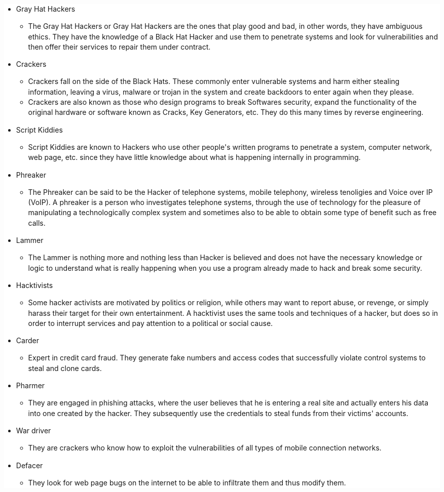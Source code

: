 * Gray Hat Hackers
    * The Gray Hat Hackers or Gray Hat Hackers are the ones that play good and bad, in other words, they have ambiguous ethics. They have the knowledge of a Black Hat Hacker and use them to penetrate systems and look for vulnerabilities and then offer their services to repair them under contract.

* Crackers
    * Crackers fall on the side of the Black Hats. These commonly enter vulnerable systems and harm either stealing information, leaving a virus, malware or trojan in the system and create backdoors to enter again when they please.
    * Crackers are also known as those who design programs to break Softwares security, expand the functionality of the original hardware or software known as Cracks, Key Generators, etc. They do this many times by reverse engineering.

* Script Kiddies

    * Script Kiddies are known to Hackers who use other people's written programs to penetrate a system, computer network, web page, etc. since they have little knowledge about what is happening internally in programming.

* Phreaker

    * The Phreaker can be said to be the Hacker of telephone systems, mobile telephony, wireless tenoligies and Voice over IP (VoIP). A phreaker is a person who investigates telephone systems, through the use of technology for the pleasure of manipulating a technologically complex system and sometimes also to be able to obtain some type of benefit such as free calls.

* Lammer

    * The Lammer is nothing more and nothing less than Hacker is believed and does not have the necessary knowledge or logic to understand what is really happening when you use a program already made to hack and break some security.

* Hacktivists

    * Some hacker activists are motivated by politics or religion, while others may want to report abuse, or revenge, or simply harass their target for their own entertainment. A hacktivist uses the same tools and techniques of a hacker, but does so in order to interrupt services and pay attention to a political or social cause.

* Carder

    * Expert in credit card fraud. They generate fake numbers and access codes that successfully violate control systems to steal and clone cards.

* Pharmer

    * They are engaged in phishing attacks, where the user believes that he is entering a real site and actually enters his data into one created by the hacker. They subsequently use the credentials to steal funds from their victims' accounts.

* War driver

    * They are crackers who know how to exploit the vulnerabilities of all types of mobile connection networks.

* Defacer
    
    * They look for web page bugs on the internet to be able to infiltrate them and thus modify them.
